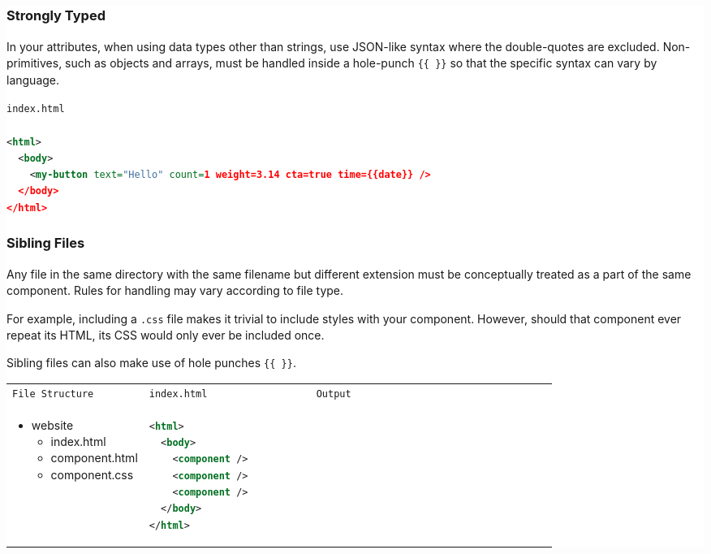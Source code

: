 ### Strongly Typed

In your attributes, when using data types other than strings, use JSON-like syntax where the double-quotes are excluded. Non-primitives, such as objects and arrays, must be handled inside a hole-punch `{{ }}` so that the specific syntax can vary by language.

```xml
index.html

<html>
  <body>
    <my-button text="Hello" count=1 weight=3.14 cta=true time={{date}} />
  </body>
</html>
```

### Sibling Files

Any file in the same directory with the same filename but different extension must be conceptually treated as a part of the same component. Rules for handling may vary according to file type.

For example, including a `.css` file makes it trivial to include styles with your component. However, should that component ever repeat its HTML, its CSS would only ever be included once.

Sibling files can also make use of hole punches `{{ }}`.

<table>
<tr>
<td>
<code>File Structure</code>
</td>
<td>
<code>index.html</code>                                
</td>
<td>
<code>Output</code>                                                                
</td>
</tr>
<tr>
<td>

- website
  - index.html
  - component.html
  - component.css

</td>
<td>

```xml
<html>
  <body>
    <component />
    <component />
    <component />
  </body>
</html>
```
